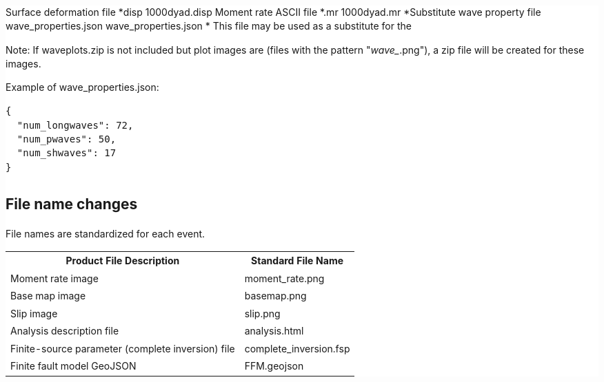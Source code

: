   </tr>
  <tr>
    <td>Surface deformation file</td>
    <td>*disp</td>
    <td>1000dyad.disp</td>
  </tr>
  <tr>
    <td>Moment rate ASCII file</td>
    <td>*.mr</td>
    <td>1000dyad.mr</td>
  </tr>
  <tr>
    <td>*Substitute wave property file</td>
    <td>wave_properties.json</td>
    <td>wave_properties.json</td>
  </tr>
  <tr>
    <td colspan="3">* This file may be used as a substitute for the </td>
  </tr>
</table>

Note: If waveplots.zip is not included but plot images are (files with the pattern "*wave_*.png"), a zip file will be created for these images.

Example of wave_properties.json:
<pre>
{
  "num_longwaves": 72,
  "num_pwaves": 50,
  "num_shwaves": 17
}
</pre>

## File name changes
File names are standardized for each event.
<table>
  <tr>
    <th>Product File Description</th>
    <th>Standard File Name</th>
  </tr>
  <tr>
    <td>Moment rate image</td>
    <td>moment_rate.png</td>
  </tr>
  <tr>
    <td>Base map image</td>
    <td>basemap.png</td>
  </tr>
  <tr>
    <td>Slip image</td>
    <td>slip.png</td>
  </tr>
  <tr>
    <td>Analysis description file</td>
    <td>analysis.html</td>
  </tr>
  <tr>
    <td>Finite-source parameter (complete inversion) file</td>
    <td>complete_inversion.fsp</td>
  </tr>
  <tr>
    <td>Finite fault model GeoJSON</td>
    <td>FFM.geojson</td>
  </tr>